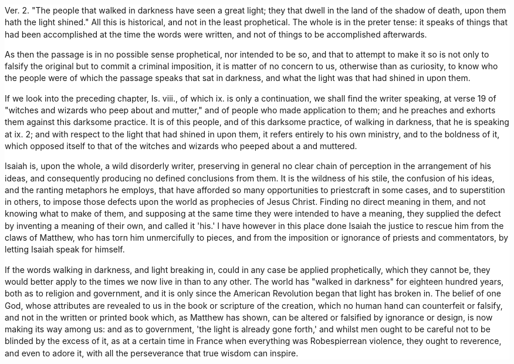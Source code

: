 Ver. 2. "The people that walked in darkness have seen a great light;
they that dwell in the land of the shadow of death, upon them hath the
light shined." All this is historical, and not in the least prophetical.
The whole is in the preter tense: it speaks of things that had been
accomplished at the time the words were written, and not of things to be
accomplished afterwards.

As then the passage is in no possible sense prophetical, nor intended to
be so, and that to attempt to make it so is not only to falsify the
original but to commit a criminal imposition, it is matter of no concern
to us, otherwise than as curiosity, to know who the people were of which
the passage speaks that sat in darkness, and what the light was that had
shined in upon them.

If we look into the preceding chapter, Is. viii., of which ix. is only a
continuation, we shall find the writer speaking, at verse 19 of "witches
and wizards who peep about and mutter," and of people who made
application to them; and he preaches and exhorts them against this
darksome practice. It is of this people, and of this darksome practice,
of walking in darkness, that he is speaking at ix. 2; and with respect
to the light that had shined in upon them, it refers entirely to his own
ministry, and to the boldness of it, which opposed itself to that of the
witches and wizards who peeped about a and muttered.

Isaiah is, upon the whole, a wild disorderly writer, preserving in
general no clear chain of perception in the arrangement of his ideas,
and consequently producing no defined conclusions from them. It is the
wildness of his stile, the confusion of his ideas, and the ranting
metaphors he employs, that have afforded so many opportunities to
priestcraft in some cases, and to superstition in others, to impose
those defects upon the world as prophecies of Jesus Christ. Finding no
direct meaning in them, and not knowing what to make of them, and
supposing at the same time they were intended to have a meaning, they
supplied the defect by inventing a meaning of their own, and called it
'his.' I have however in this place done Isaiah the justice to rescue
him from the claws of Matthew, who has torn him unmercifully to pieces,
and from the imposition or ignorance of priests and commentators, by
letting Isaiah speak for himself.

If the words walking in darkness, and light breaking in, could in any
case be applied prophetically, which they cannot be, they would better
apply to the times we now live in than to any other. The world has
"walked in darkness" for eighteen hundred years, both as to religion and
government, and it is only since the American Revolution began that
light has broken in. The belief of one God, whose attributes are
revealed to us in the book or scripture of the creation, which no human
hand can counterfeit or falsify, and not in the written or printed book
which, as Matthew has shown, can be altered or falsified by ignorance or
design, is now making its way among us: and as to government, 'the light
is already gone forth,' and whilst men ought to be careful not to be
blinded by the excess of it, as at a certain time in France when
everything was Robespierrean violence, they ought to reverence, and even
to adore it, with all the perseverance that true wisdom can inspire.
